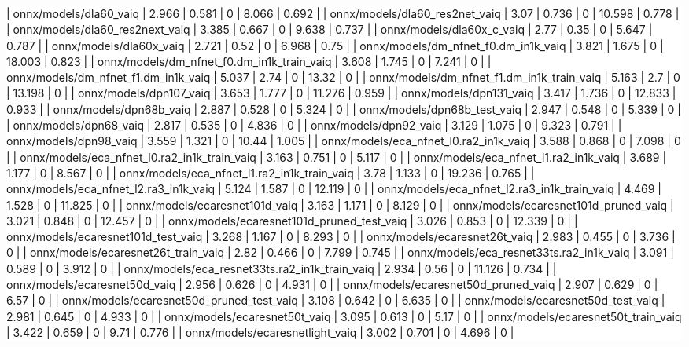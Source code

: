 | onnx/models/dla60_vaiq                                             |       2.966 |         0.581 |            0 |          8.066 |       0.692 |
| onnx/models/dla60_res2net_vaiq                                     |       3.07  |         0.736 |            0 |         10.598 |       0.778 |
| onnx/models/dla60_res2next_vaiq                                    |       3.385 |         0.667 |            0 |          9.638 |       0.737 |
| onnx/models/dla60x_c_vaiq                                          |       2.77  |         0.35  |            0 |          5.647 |       0.787 |
| onnx/models/dla60x_vaiq                                            |       2.721 |         0.52  |            0 |          6.968 |       0.75  |
| onnx/models/dm_nfnet_f0.dm_in1k_vaiq                               |       3.821 |         1.675 |            0 |         18.003 |       0.823 |
| onnx/models/dm_nfnet_f0.dm_in1k_train_vaiq                         |       3.608 |         1.745 |            0 |          7.241 |       0     |
| onnx/models/dm_nfnet_f1.dm_in1k_vaiq                               |       5.037 |         2.74  |            0 |         13.32  |       0     |
| onnx/models/dm_nfnet_f1.dm_in1k_train_vaiq                         |       5.163 |         2.7   |            0 |         13.198 |       0     |
| onnx/models/dpn107_vaiq                                            |       3.653 |         1.777 |            0 |         11.276 |       0.959 |
| onnx/models/dpn131_vaiq                                            |       3.417 |         1.736 |            0 |         12.833 |       0.933 |
| onnx/models/dpn68b_vaiq                                            |       2.887 |         0.528 |            0 |          5.324 |       0     |
| onnx/models/dpn68b_test_vaiq                                       |       2.947 |         0.548 |            0 |          5.339 |       0     |
| onnx/models/dpn68_vaiq                                             |       2.817 |         0.535 |            0 |          4.836 |       0     |
| onnx/models/dpn92_vaiq                                             |       3.129 |         1.075 |            0 |          9.323 |       0.791 |
| onnx/models/dpn98_vaiq                                             |       3.559 |         1.321 |            0 |         10.44  |       1.005 |
| onnx/models/eca_nfnet_l0.ra2_in1k_vaiq                             |       3.588 |         0.868 |            0 |          7.098 |       0     |
| onnx/models/eca_nfnet_l0.ra2_in1k_train_vaiq                       |       3.163 |         0.751 |            0 |          5.117 |       0     |
| onnx/models/eca_nfnet_l1.ra2_in1k_vaiq                             |       3.689 |         1.177 |            0 |          8.567 |       0     |
| onnx/models/eca_nfnet_l1.ra2_in1k_train_vaiq                       |       3.78  |         1.133 |            0 |         19.236 |       0.765 |
| onnx/models/eca_nfnet_l2.ra3_in1k_vaiq                             |       5.124 |         1.587 |            0 |         12.119 |       0     |
| onnx/models/eca_nfnet_l2.ra3_in1k_train_vaiq                       |       4.469 |         1.528 |            0 |         11.825 |       0     |
| onnx/models/ecaresnet101d_vaiq                                     |       3.163 |         1.171 |            0 |          8.129 |       0     |
| onnx/models/ecaresnet101d_pruned_vaiq                              |       3.021 |         0.848 |            0 |         12.457 |       0     |
| onnx/models/ecaresnet101d_pruned_test_vaiq                         |       3.026 |         0.853 |            0 |         12.339 |       0     |
| onnx/models/ecaresnet101d_test_vaiq                                |       3.268 |         1.167 |            0 |          8.293 |       0     |
| onnx/models/ecaresnet26t_vaiq                                      |       2.983 |         0.455 |            0 |          3.736 |       0     |
| onnx/models/ecaresnet26t_train_vaiq                                |       2.82  |         0.466 |            0 |          7.799 |       0.745 |
| onnx/models/eca_resnet33ts.ra2_in1k_vaiq                           |       3.091 |         0.589 |            0 |          3.912 |       0     |
| onnx/models/eca_resnet33ts.ra2_in1k_train_vaiq                     |       2.934 |         0.56  |            0 |         11.126 |       0.734 |
| onnx/models/ecaresnet50d_vaiq                                      |       2.956 |         0.626 |            0 |          4.931 |       0     |
| onnx/models/ecaresnet50d_pruned_vaiq                               |       2.907 |         0.629 |            0 |          6.57  |       0     |
| onnx/models/ecaresnet50d_pruned_test_vaiq                          |       3.108 |         0.642 |            0 |          6.635 |       0     |
| onnx/models/ecaresnet50d_test_vaiq                                 |       2.981 |         0.645 |            0 |          4.933 |       0     |
| onnx/models/ecaresnet50t_vaiq                                      |       3.095 |         0.613 |            0 |          5.17  |       0     |
| onnx/models/ecaresnet50t_train_vaiq                                |       3.422 |         0.659 |            0 |          9.71  |       0.776 |
| onnx/models/ecaresnetlight_vaiq                                    |       3.002 |         0.701 |            0 |          4.696 |       0     |